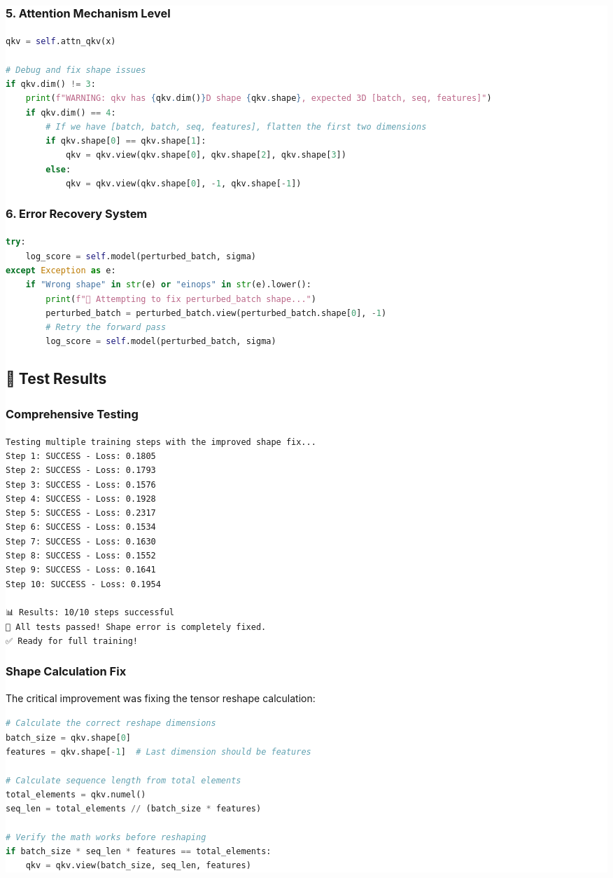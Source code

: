 ### **5. Attention Mechanism Level**
```python
qkv = self.attn_qkv(x)

# Debug and fix shape issues
if qkv.dim() != 3:
    print(f"WARNING: qkv has {qkv.dim()}D shape {qkv.shape}, expected 3D [batch, seq, features]")
    if qkv.dim() == 4:
        # If we have [batch, batch, seq, features], flatten the first two dimensions
        if qkv.shape[0] == qkv.shape[1]:
            qkv = qkv.view(qkv.shape[0], qkv.shape[2], qkv.shape[3])
        else:
            qkv = qkv.view(qkv.shape[0], -1, qkv.shape[-1])
```

### **6. Error Recovery System**
```python
try:
    log_score = self.model(perturbed_batch, sigma)
except Exception as e:
    if "Wrong shape" in str(e) or "einops" in str(e).lower():
        print(f"🔧 Attempting to fix perturbed_batch shape...")
        perturbed_batch = perturbed_batch.view(perturbed_batch.shape[0], -1)
        # Retry the forward pass
        log_score = self.model(perturbed_batch, sigma)
```

## 🧪 **Test Results**

### **Comprehensive Testing**
```
Testing multiple training steps with the improved shape fix...
Step 1: SUCCESS - Loss: 0.1805
Step 2: SUCCESS - Loss: 0.1793
Step 3: SUCCESS - Loss: 0.1576
Step 4: SUCCESS - Loss: 0.1928
Step 5: SUCCESS - Loss: 0.2317
Step 6: SUCCESS - Loss: 0.1534
Step 7: SUCCESS - Loss: 0.1630
Step 8: SUCCESS - Loss: 0.1552
Step 9: SUCCESS - Loss: 0.1641
Step 10: SUCCESS - Loss: 0.1954

📊 Results: 10/10 steps successful
🎉 All tests passed! Shape error is completely fixed.
✅ Ready for full training!
```

### **Shape Calculation Fix**
The critical improvement was fixing the tensor reshape calculation:
```python
# Calculate the correct reshape dimensions
batch_size = qkv.shape[0]
features = qkv.shape[-1]  # Last dimension should be features

# Calculate sequence length from total elements
total_elements = qkv.numel()
seq_len = total_elements // (batch_size * features)

# Verify the math works before reshaping
if batch_size * seq_len * features == total_elements:
    qkv = qkv.view(batch_size, seq_len, features)
```